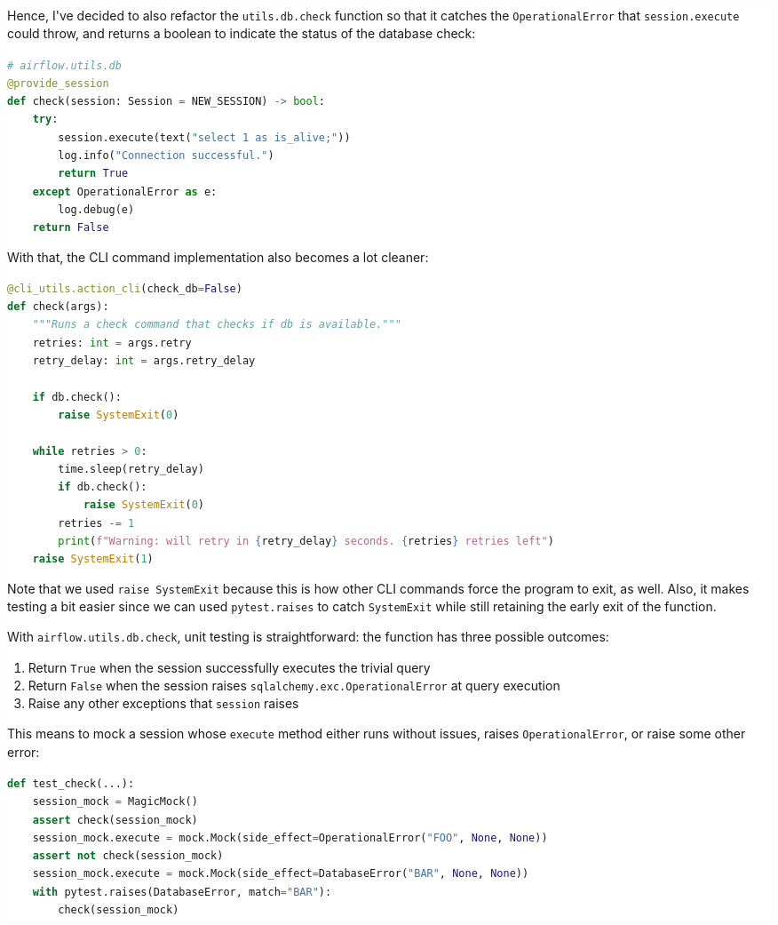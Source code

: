 Hence, I've decided to also refactor the `utils.db.check` function so that it catches the `OperationalError` that `session.execute` could throw, and returns a boolean to indicate the status of the database check:

```python
# airflow.utils.db
@provide_session
def check(session: Session = NEW_SESSION) -> bool:
    try:
        session.execute(text("select 1 as is_alive;"))
        log.info("Connection successful.")
        return True
    except OperationalError as e:
        log.debug(e)
    return False
```

With that, the CLI command implementation also becomes a lot cleaner:

```python
@cli_utils.action_cli(check_db=False)
def check(args):
    """Runs a check command that checks if db is available."""
    retries: int = args.retry
    retry_delay: int = args.retry_delay

    if db.check():
        raise SystemExit(0)

    while retries > 0:
        time.sleep(retry_delay)
        if db.check():
            raise SystemExit(0)
        retries -= 1
        print(f"Warning: will retry in {retry_delay} seconds. {retries} retries left")
    raise SystemExit(1)
```

Note that we used `raise SystemExit` because this is how other CLI commands force the program to exit, as well. Also, it makes testing a bit easier since we can used `pytest.raises` to catch `SystemExit` while still retaining the early exit of the function.

With `airflow.utils.db.check`, unit testing is straightforward: the function has three possible outcomes:

1. Return `True` when the session successfully executes the trivial query
2. Return `False` when the session raises `sqlalchemy.exc.OperationalError` at query execution
3. Raise any other exceptions that `session` raises

This means to mock a session whose `execute` method either runs without issues, raises `OperationalError`, or raise some other error:

```python
def test_check(...):
    session_mock = MagicMock()
    assert check(session_mock)
    session_mock.execute = mock.Mock(side_effect=OperationalError("FOO", None, None))
    assert not check(session_mock)
    session_mock.execute = mock.Mock(side_effect=DatabaseError("BAR", None, None))
    with pytest.raises(DatabaseError, match="BAR"):
        check(session_mock)
```
